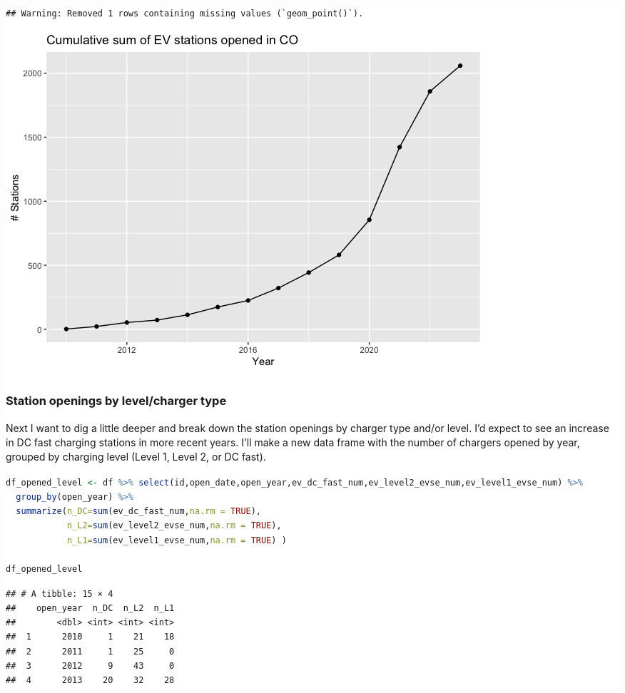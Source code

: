     ## Warning: Removed 1 rows containing missing values (`geom_point()`).

![](ev_stations_analysis_files/figure-gfm/unnamed-chunk-4-1.png)

### Station openings by level/charger type

Next I want to dig a little deeper and break down the station openings
by charger type and/or level. I’d expect to see an increase in DC fast
charging stations in more recent years. I’ll make a new data frame with
the number of chargers opened by year, grouped by charging level (Level
1, Level 2, or DC fast).

``` r
df_opened_level <- df %>% select(id,open_date,open_year,ev_dc_fast_num,ev_level2_evse_num,ev_level1_evse_num) %>%
  group_by(open_year) %>%
  summarize(n_DC=sum(ev_dc_fast_num,na.rm = TRUE), 
            n_L2=sum(ev_level2_evse_num,na.rm = TRUE),
            n_L1=sum(ev_level1_evse_num,na.rm = TRUE) )

df_opened_level
```

    ## # A tibble: 15 × 4
    ##    open_year  n_DC  n_L2  n_L1
    ##        <dbl> <int> <int> <int>
    ##  1      2010     1    21    18
    ##  2      2011     1    25     0
    ##  3      2012     9    43     0
    ##  4      2013    20    32    28